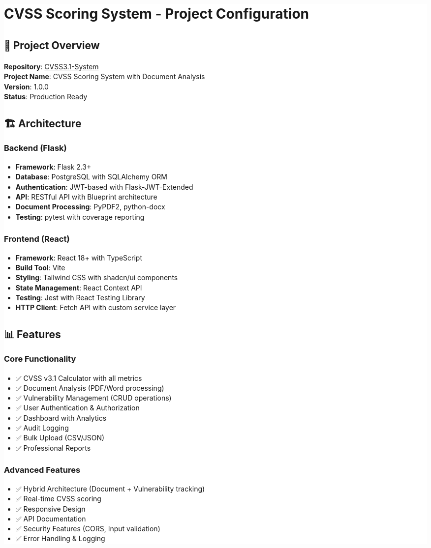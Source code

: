 # CVSS Scoring System - Project Configuration

## 🎯 Project Overview

**Repository**: [CVSS3.1-System](https://github.com/ushio2580/CVSS3.1-System)  
**Project Name**: CVSS Scoring System with Document Analysis  
**Version**: 1.0.0  
**Status**: Production Ready  

## 🏗️ Architecture

### Backend (Flask)
- **Framework**: Flask 2.3+
- **Database**: PostgreSQL with SQLAlchemy ORM
- **Authentication**: JWT-based with Flask-JWT-Extended
- **API**: RESTful API with Blueprint architecture
- **Document Processing**: PyPDF2, python-docx
- **Testing**: pytest with coverage reporting

### Frontend (React)
- **Framework**: React 18+ with TypeScript
- **Build Tool**: Vite
- **Styling**: Tailwind CSS with shadcn/ui components
- **State Management**: React Context API
- **Testing**: Jest with React Testing Library
- **HTTP Client**: Fetch API with custom service layer

## 📊 Features

### Core Functionality
- ✅ CVSS v3.1 Calculator with all metrics
- ✅ Document Analysis (PDF/Word processing)
- ✅ Vulnerability Management (CRUD operations)
- ✅ User Authentication & Authorization
- ✅ Dashboard with Analytics
- ✅ Audit Logging
- ✅ Bulk Upload (CSV/JSON)
- ✅ Professional Reports

### Advanced Features
- ✅ Hybrid Architecture (Document + Vulnerability tracking)
- ✅ Real-time CVSS scoring
- ✅ Responsive Design
- ✅ API Documentation
- ✅ Security Features (CORS, Input validation)
- ✅ Error Handling & Logging
